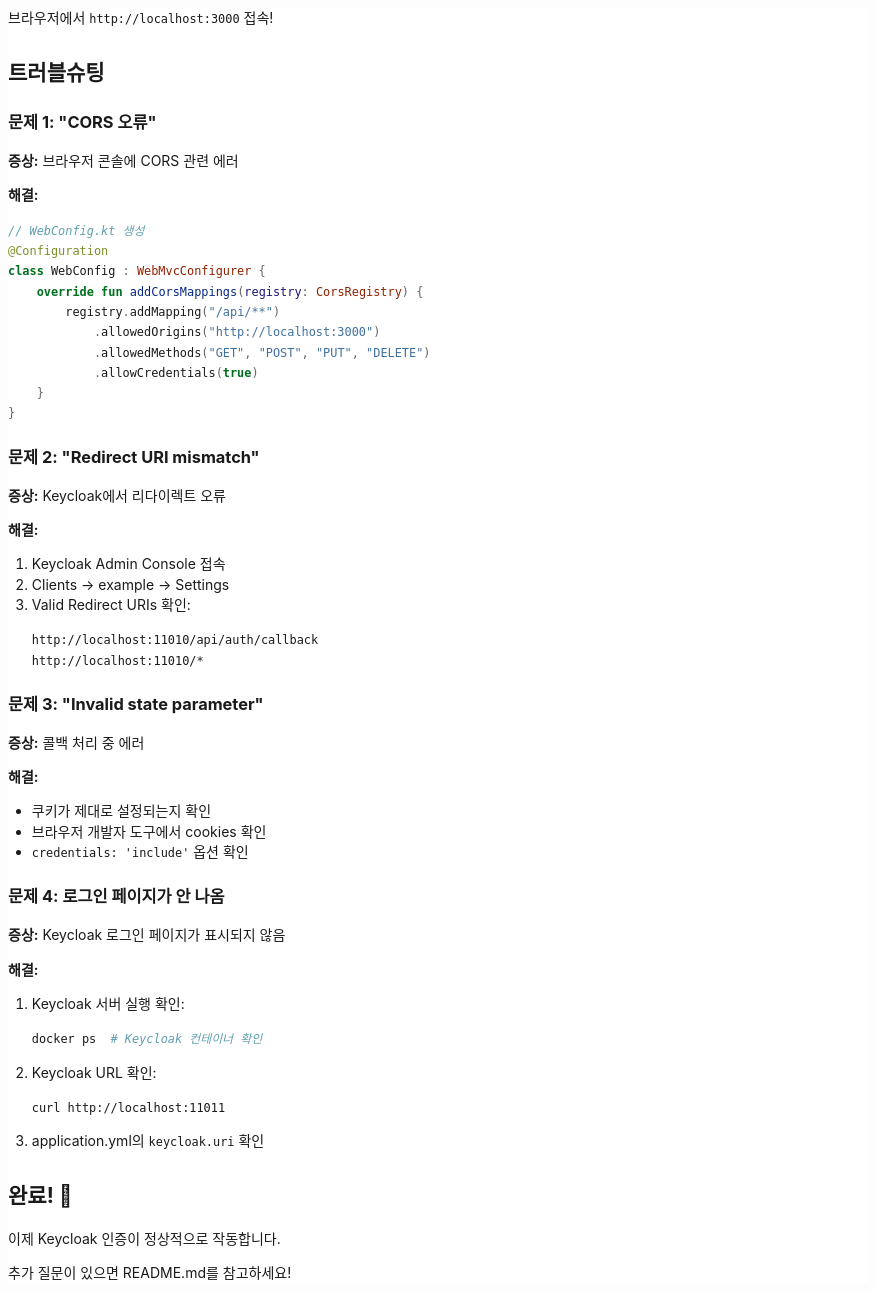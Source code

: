 브라우저에서 `http://localhost:3000` 접속!

## 트러블슈팅

### 문제 1: "CORS 오류"
**증상:** 브라우저 콘솔에 CORS 관련 에러

**해결:**
```kotlin
// WebConfig.kt 생성
@Configuration
class WebConfig : WebMvcConfigurer {
    override fun addCorsMappings(registry: CorsRegistry) {
        registry.addMapping("/api/**")
            .allowedOrigins("http://localhost:3000")
            .allowedMethods("GET", "POST", "PUT", "DELETE")
            .allowCredentials(true)
    }
}
```

### 문제 2: "Redirect URI mismatch"
**증상:** Keycloak에서 리다이렉트 오류

**해결:**
1. Keycloak Admin Console 접속
2. Clients → example → Settings
3. Valid Redirect URIs 확인:
   ```
   http://localhost:11010/api/auth/callback
   http://localhost:11010/*
   ```

### 문제 3: "Invalid state parameter"
**증상:** 콜백 처리 중 에러

**해결:**
- 쿠키가 제대로 설정되는지 확인
- 브라우저 개발자 도구에서 cookies 확인
- `credentials: 'include'` 옵션 확인

### 문제 4: 로그인 페이지가 안 나옴
**증상:** Keycloak 로그인 페이지가 표시되지 않음

**해결:**
1. Keycloak 서버 실행 확인:
   ```bash
   docker ps  # Keycloak 컨테이너 확인
   ```
2. Keycloak URL 확인:
   ```bash
   curl http://localhost:11011
   ```
3. application.yml의 `keycloak.uri` 확인

## 완료! 🎉

이제 Keycloak 인증이 정상적으로 작동합니다.

추가 질문이 있으면 README.md를 참고하세요!
